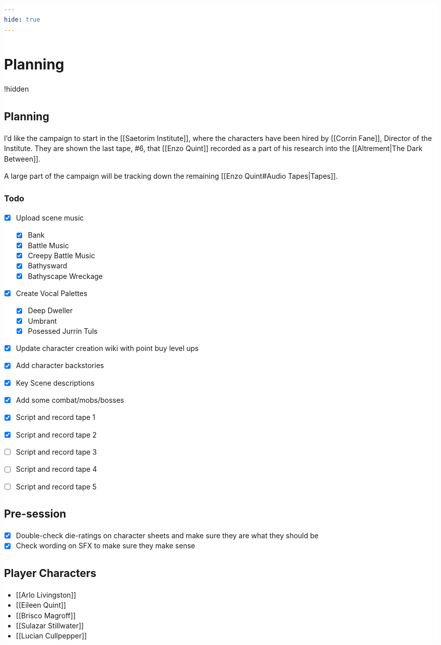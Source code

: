 ```yaml
---
hide: true
---
```


# Planning

!hidden

## Planning
I’d like the campaign to start in the [[Saetorim Institute]], where the characters have been hired by [[Corrin Fane]], Director of the Institute. They are shown the last tape, #6, that [[Enzo Quint]] recorded as a part of his research into the [[Altrement|The Dark Between]].

A large part of the campaign will be tracking down the remaining [[Enzo Quint#Audio Tapes|Tapes]].

### Todo
- [x] Upload scene music
	- [x] Bank
	- [x] Battle Music
	- [x] Creepy Battle Music
	- [x] Bathysward
	- [x] Bathyscape Wreckage
- [x] Create Vocal Palettes
	- [x] Deep Dweller
	- [x] Umbrant
	- [x] Posessed Jurrin Tuls
- [x] Update character creation wiki with point buy level ups
- [x] Add character backstories
- [x] Key Scene descriptions
- [x] Add some combat/mobs/bosses
- [x] Script and record tape 1
- [x] Script and record tape 2
- [ ] Script and record tape 3
- [ ] Script and record tape 4
- [ ] Script and record tape 5


## Pre-session
- [x] Double-check die-ratings on character sheets and make sure they are what they should be
- [x] Check wording on SFX to make sure they make sense

## Player Characters
* [[Arlo Livingston]]
* [[Eileen Quint]]
* [[Brisco Magroff]]
* [[Sulazar Stillwater]]
* [[Lucian Cullpepper]]
